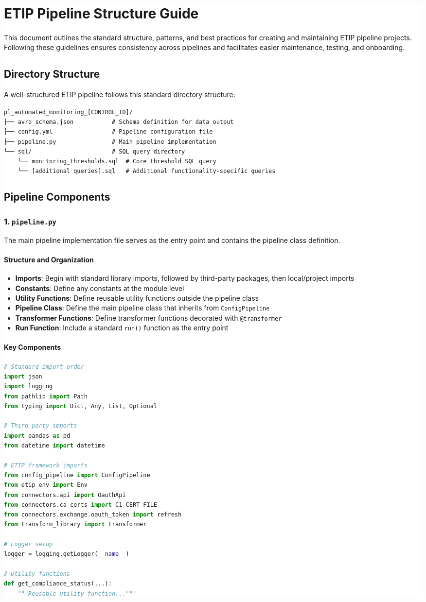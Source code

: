 # ETIP Pipeline Structure Guide

This document outlines the standard structure, patterns, and best practices for creating and maintaining ETIP pipeline projects. Following these guidelines ensures consistency across pipelines and facilitates easier maintenance, testing, and onboarding.

## Directory Structure

A well-structured ETIP pipeline follows this standard directory structure:

```
pl_automated_monitoring_[CONTROL_ID]/
├── avro_schema.json           # Schema definition for data output
├── config.yml                 # Pipeline configuration file
├── pipeline.py                # Main pipeline implementation
└── sql/                       # SQL query directory
    └── monitoring_thresholds.sql  # Core threshold SQL query
    └── [additional queries].sql   # Additional functionality-specific queries
```

## Pipeline Components

### 1. `pipeline.py`

The main pipeline implementation file serves as the entry point and contains the pipeline class definition.

#### Structure and Organization

- **Imports**: Begin with standard library imports, followed by third-party packages, then local/project imports
- **Constants**: Define any constants at the module level
- **Utility Functions**: Define reusable utility functions outside the pipeline class
- **Pipeline Class**: Define the main pipeline class that inherits from `ConfigPipeline`
- **Transformer Functions**: Define transformer functions decorated with `@transformer`
- **Run Function**: Include a standard `run()` function as the entry point

#### Key Components

```python
# Standard import order
import json
import logging
from pathlib import Path
from typing import Dict, Any, List, Optional

# Third-party imports
import pandas as pd
from datetime import datetime

# ETIP framework imports
from config_pipeline import ConfigPipeline
from etip_env import Env
from connectors.api import OauthApi
from connectors.ca_certs import C1_CERT_FILE
from connectors.exchange.oauth_token import refresh
from transform_library import transformer

# Logger setup
logger = logging.getLogger(__name__)

# Utility functions
def get_compliance_status(...):
    """Reusable utility function..."""
```